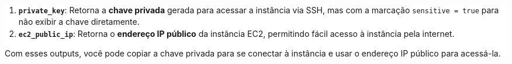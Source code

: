 1. **`private_key`**: Retorna a **chave privada** gerada para acessar a instância via SSH, mas com a marcação `sensitive = true` para não exibir a chave diretamente.  
2. **`ec2_public_ip`**: Retorna o **endereço IP público** da instância EC2, permitindo fácil acesso à instância pela internet.

Com esses outputs, você pode copiar a chave privada para se conectar à instância e usar o endereço IP público para acessá-la.

